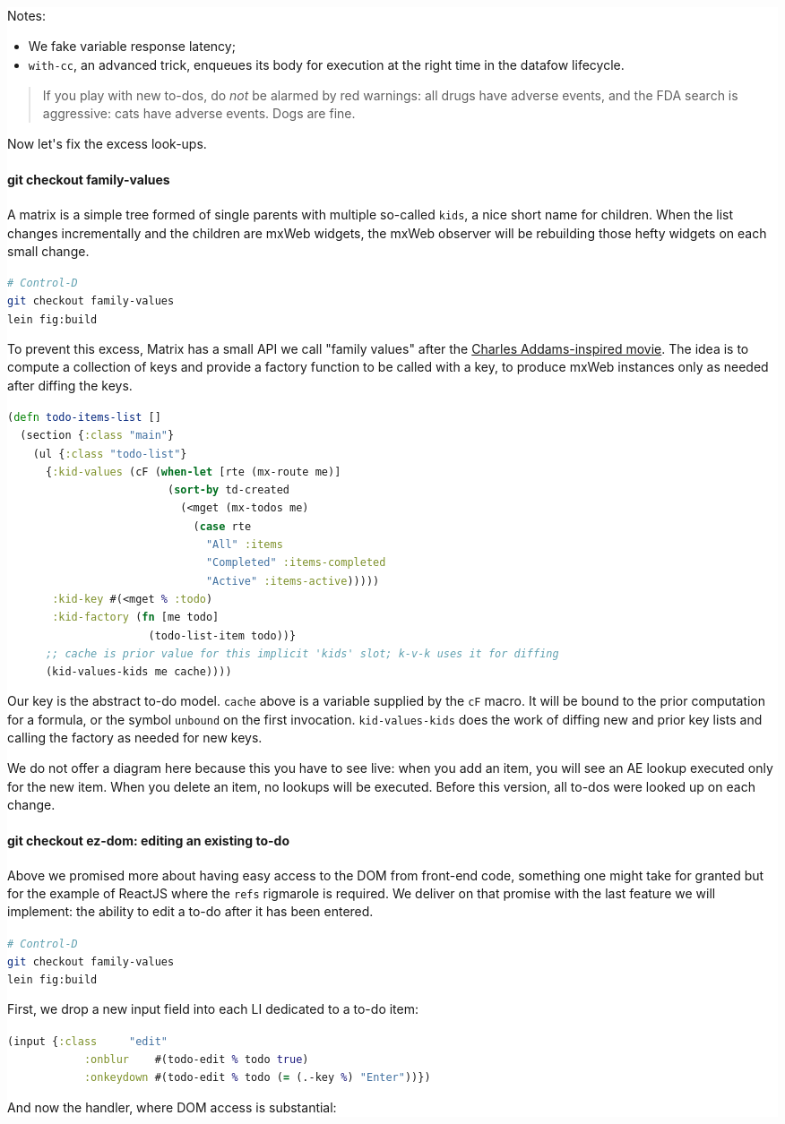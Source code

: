 
Notes:
* We fake variable response latency;
* `with-cc`, an advanced trick, enqueues its body for execution at the right time in the datafow lifecycle.

> If you play with new to-dos, do *not* be alarmed by red warnings: all drugs have adverse events, and the FDA search is aggressive: cats have adverse events. Dogs are fine.

Now let's fix the excess look-ups.
#### git checkout family-values
A matrix is a simple tree formed of single parents with multiple so-called `kids`, a nice short name for children. When the list changes incrementally and the children are mxWeb widgets, the mxWeb observer will be rebuilding those hefty widgets on each small change.
````bash
# Control-D
git checkout family-values
lein fig:build
````
To prevent this excess, Matrix has a small API we call "family values" after the [Charles Addams-inspired movie](https://www.youtube.com/watch?v=IHgfQ-0lYbg). The idea is to compute a collection of keys and provide a factory function to be called with a key, to produce mxWeb instances only as needed after diffing the keys.
````clojure
(defn todo-items-list []
  (section {:class "main"}
    (ul {:class "todo-list"}
      {:kid-values (cF (when-let [rte (mx-route me)]
                         (sort-by td-created
                           (<mget (mx-todos me)
                             (case rte
                               "All" :items
                               "Completed" :items-completed
                               "Active" :items-active)))))
       :kid-key #(<mget % :todo)
       :kid-factory (fn [me todo]
                      (todo-list-item todo))}
      ;; cache is prior value for this implicit 'kids' slot; k-v-k uses it for diffing
      (kid-values-kids me cache))))
````
Our key is the abstract to-do model. `cache` above is a variable supplied by the `cF` macro. It will be bound to the prior computation for a formula, or the symbol `unbound` on the first invocation. `kid-values-kids` does the work of diffing new and prior key lists and calling the factory as needed for new keys.

We do not offer a diagram here because this you have to see live: when you add an item, you will see an AE lookup executed only for the new item. When you delete an item, no lookups will be executed. Before this version, all to-dos were looked up on each change.

#### git checkout  ez-dom: editing an existing to-do
Above we promised more about having easy access to the DOM from front-end code, something one might take for granted but for the example of ReactJS where the `refs` rigmarole is required. We deliver on that promise with the last feature we will implement: the ability to edit a to-do after it has been entered. 
````bash
# Control-D
git checkout family-values
lein fig:build
````
First, we drop a new input field into each LI dedicated to a to-do item:
````clojure
(input {:class     "edit"
            :onblur    #(todo-edit % todo true)
            :onkeydown #(todo-edit % todo (= (.-key %) "Enter"))})
````
And now the handler, where DOM access is substantial:
````clojure
````